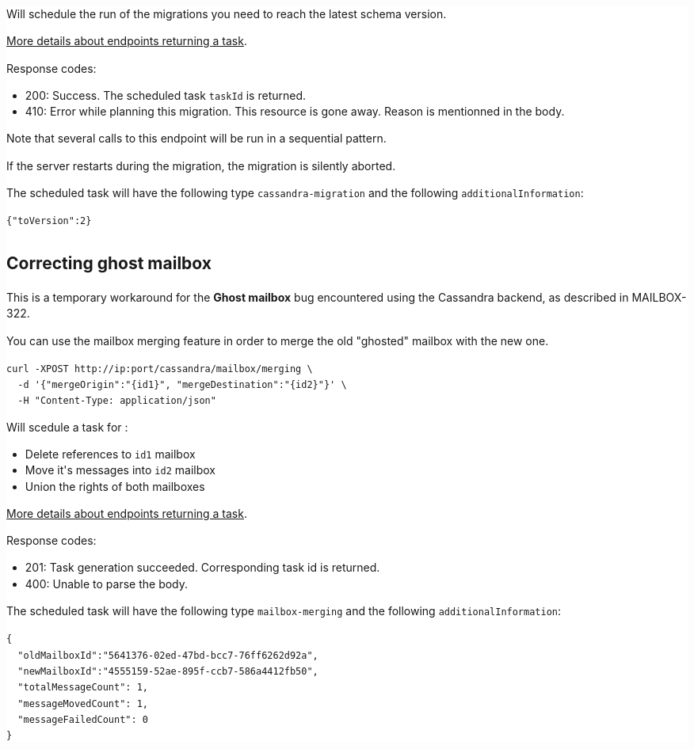 Will schedule the run of the migrations you need to reach the latest schema version.

[More details about endpoints returning a task](#Endpoints_returning_a_task).

Response codes:

 - 200: Success. The scheduled task `taskId` is returned.
 - 410: Error while planning this migration. This resource is gone away. Reason is mentionned in the body.

Note that several calls to this endpoint will be run in a sequential pattern.

If the server restarts during the migration, the migration is silently aborted.

The scheduled task will have the following type `cassandra-migration` and the following `additionalInformation`:

```
{"toVersion":2}
```

## Correcting ghost mailbox

This is a temporary workaround for the **Ghost mailbox** bug encountered using the Cassandra backend, as described in MAILBOX-322.

You can use the mailbox merging feature in order to merge the old "ghosted" mailbox with the new one.

```
curl -XPOST http://ip:port/cassandra/mailbox/merging \
  -d '{"mergeOrigin":"{id1}", "mergeDestination":"{id2}"}' \
  -H "Content-Type: application/json"
```

Will scedule a task for :

 - Delete references to `id1` mailbox
 - Move it's messages into `id2` mailbox
 - Union the rights of both mailboxes

[More details about endpoints returning a task](#Endpoints_returning_a_task).

Response codes:

 - 201: Task generation succeeded. Corresponding task id is returned.
 - 400: Unable to parse the body.

The scheduled task will have the following type `mailbox-merging` and the following `additionalInformation`:

```
{
  "oldMailboxId":"5641376-02ed-47bd-bcc7-76ff6262d92a",
  "newMailboxId":"4555159-52ae-895f-ccb7-586a4412fb50",
  "totalMessageCount": 1,
  "messageMovedCount": 1,
  "messageFailedCount": 0
}
```
